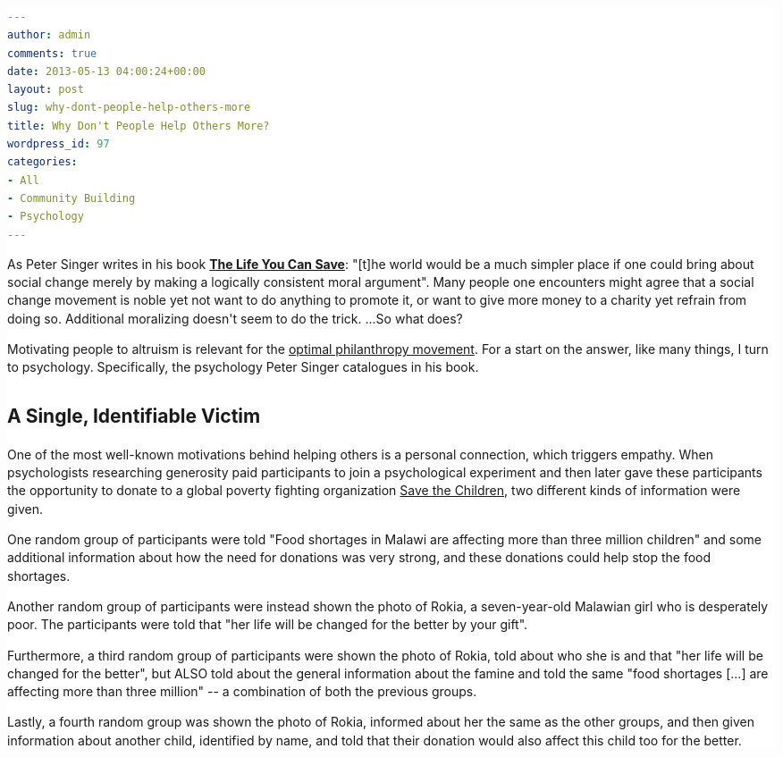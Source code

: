```yaml
---
author: admin
comments: true
date: 2013-05-13 04:00:24+00:00
layout: post
slug: why-dont-people-help-others-more
title: Why Don't People Help Others More?
wordpress_id: 97
categories:
- All
- Community Building
- Psychology
---
```


As Peter Singer writes in his book [**The Life You Can Save**](http://www.amazon.com/dp/1400067103): "[t]he world would be a much simpler place if one could bring about social change merely by making a logically consistent moral argument".  Many people one encounters might agree that a social change movement is noble yet not want to do anything to promote it, or want to give more money to a charity yet refrain from doing so.  Additional moralizing doesn't seem to do the trick.  ...So what does?

Motivating people to altruism is relevant for the [optimal philanthropy movement](http://lesswrong.com/lw/6py/optimal_philanthropy_for_human_beings/).  For a start on the answer, like many things, I turn to psychology.  Specifically, the psychology Peter Singer catalogues in his book.





## A Single, Identifiable Victim


One of the most well-known motivations behind helping others is a personal connection, which triggers empathy.  When psychologists researching generosity paid participants to join a psychological experiment and then later gave these participants the opportunity to donate to a global poverty fighting organization [Save the Children](http://www.savethechildren.org/site/c.8rKLIXMGIpI4E/b.6115947/k.8D6E/Official_Site.htm), two different kinds of information were given.

One random group of participants were told "Food shortages in Malawi are affecting more than three million children" and some additional information about how the need for donations was very strong, and these donations could help stop the food shortages.

Another random group of participants were instead shown the photo of Rokia, a seven-year-old Malawian girl who is desperately poor.  The participants were told that "her life will be changed for the better by your gift".

Furthermore, a third random group of participants were shown the photo of Rokia, told about who she is and that "her life will be changed for the better", but ALSO told about the general information about the famine and told the same "food shortages [...] are affecting more than three million" -- a combination of both the previous groups.

Lastly, a fourth random group was shown the photo of Rokia, informed about her the same as the other groups, and then given information about another child, identified by name, and told that their donation would also affect this child too for the better.
